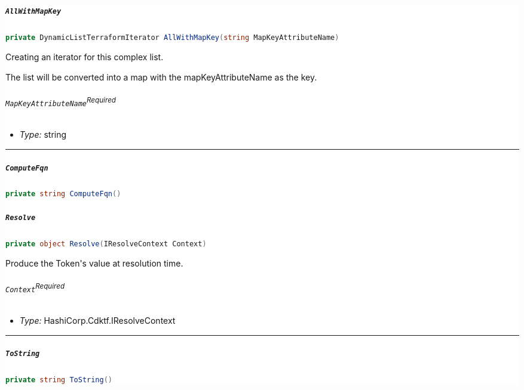 
##### `AllWithMapKey` <a name="AllWithMapKey" id="rhizo-co-terraform-provider-oci.dataOciCoreAppCatalogListings.DataOciCoreAppCatalogListingsAppCatalogListingsList.allWithMapKey"></a>

```csharp
private DynamicListTerraformIterator AllWithMapKey(string MapKeyAttributeName)
```

Creating an iterator for this complex list.

The list will be converted into a map with the mapKeyAttributeName as the key.

###### `MapKeyAttributeName`<sup>Required</sup> <a name="MapKeyAttributeName" id="rhizo-co-terraform-provider-oci.dataOciCoreAppCatalogListings.DataOciCoreAppCatalogListingsAppCatalogListingsList.allWithMapKey.parameter.mapKeyAttributeName"></a>

- *Type:* string

---

##### `ComputeFqn` <a name="ComputeFqn" id="rhizo-co-terraform-provider-oci.dataOciCoreAppCatalogListings.DataOciCoreAppCatalogListingsAppCatalogListingsList.computeFqn"></a>

```csharp
private string ComputeFqn()
```

##### `Resolve` <a name="Resolve" id="rhizo-co-terraform-provider-oci.dataOciCoreAppCatalogListings.DataOciCoreAppCatalogListingsAppCatalogListingsList.resolve"></a>

```csharp
private object Resolve(IResolveContext Context)
```

Produce the Token's value at resolution time.

###### `Context`<sup>Required</sup> <a name="Context" id="rhizo-co-terraform-provider-oci.dataOciCoreAppCatalogListings.DataOciCoreAppCatalogListingsAppCatalogListingsList.resolve.parameter._context"></a>

- *Type:* HashiCorp.Cdktf.IResolveContext

---

##### `ToString` <a name="ToString" id="rhizo-co-terraform-provider-oci.dataOciCoreAppCatalogListings.DataOciCoreAppCatalogListingsAppCatalogListingsList.toString"></a>

```csharp
private string ToString()
```
